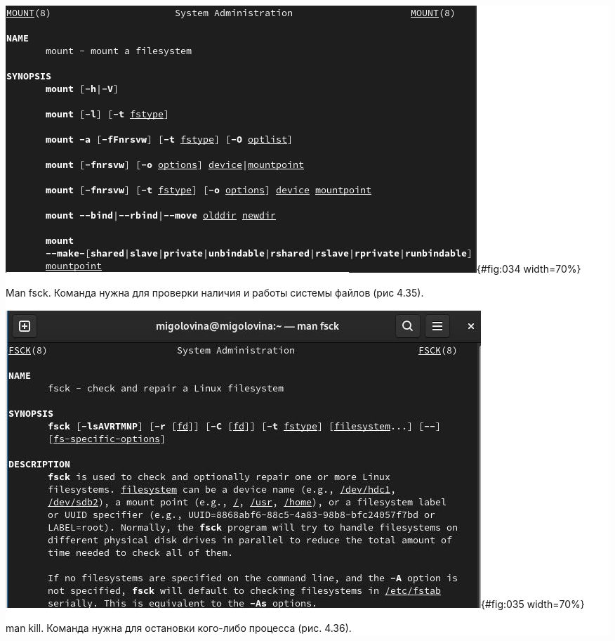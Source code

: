 ![man mount](image/34.JPG){#fig:034 width=70%}

Man fsck. Команда нужна для проверки наличия и работы системы файлов (рис 4.35).

![man fsck](image/35.JPG){#fig:035 width=70%}

man kill. Команда нужна для остановки кого-либо процесса (рис. 4.36).
